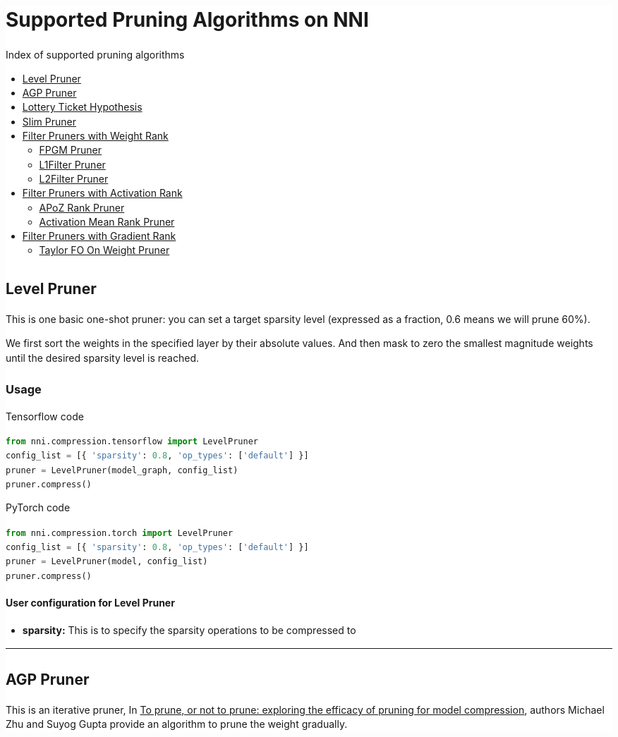 # Supported Pruning Algorithms on NNI

Index of supported pruning algorithms
* [Level Pruner](#level-pruner)
* [AGP Pruner](#agp-pruner)
* [Lottery Ticket Hypothesis](#lottery-ticket-hypothesis)
* [Slim Pruner](#slim-pruner)
* [Filter Pruners with Weight Rank](#weightrankfilterpruner)
    * [FPGM Pruner](#fpgm-pruner)
    * [L1Filter Pruner](#l1filter-pruner)
    * [L2Filter Pruner](#l2filter-pruner)
* [Filter Pruners with Activation Rank](#activationrankfilterpruner)
    * [APoZ Rank Pruner](#activationapozrankfilterpruner)
    * [Activation Mean Rank Pruner](#activationmeanrankfilterpruner)
* [Filter Pruners with Gradient Rank](#gradientrankfilterpruner)
    * [Taylor FO On Weight Pruner](#taylorfoweightfilterpruner)

## Level Pruner

This is one basic one-shot pruner: you can set a target sparsity level (expressed as a fraction, 0.6 means we will prune 60%). 

We first sort the weights in the specified layer by their absolute values. And then mask to zero the smallest magnitude weights until the desired sparsity level is reached.

### Usage

Tensorflow code
```python
from nni.compression.tensorflow import LevelPruner
config_list = [{ 'sparsity': 0.8, 'op_types': ['default'] }]
pruner = LevelPruner(model_graph, config_list)
pruner.compress()
```

PyTorch code
```python
from nni.compression.torch import LevelPruner
config_list = [{ 'sparsity': 0.8, 'op_types': ['default'] }]
pruner = LevelPruner(model, config_list)
pruner.compress()
```

#### User configuration for Level Pruner
* **sparsity:** This is to specify the sparsity operations to be compressed to

***

## AGP Pruner
This is an iterative pruner, In [To prune, or not to prune: exploring the efficacy of pruning for model compression](https://arxiv.org/abs/1710.01878), authors Michael Zhu and Suyog Gupta provide an algorithm to prune the weight gradually.

